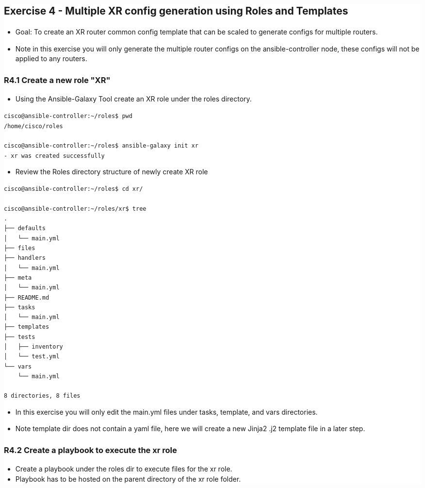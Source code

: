 ## Exercise 4 - Multiple XR config generation using Roles and Templates

- Goal: To create an XR router common config template that can be scaled to generate configs for multiple routers.

- Note in this exercise you will only generate the multiple router configs on the ansible-controller node, these configs will not be applied to any routers.

### R4.1 Create a new role "XR" 

- Using the Ansible-Galaxy Tool create an XR role under the roles directory.

```
cisco@ansible-controller:~/roles$ pwd
/home/cisco/roles

cisco@ansible-controller:~/roles$ ansible-galaxy init xr
- xr was created successfully
```
- Review the Roles directory structure of newly create XR role

```
cisco@ansible-controller:~/roles$ cd xr/

cisco@ansible-controller:~/roles/xr$ tree
.
├── defaults
│   └── main.yml
├── files
├── handlers
│   └── main.yml
├── meta
│   └── main.yml
├── README.md
├── tasks
│   └── main.yml
├── templates
├── tests
│   ├── inventory
│   └── test.yml
└── vars
    └── main.yml

8 directories, 8 files
```

- In this exercise you will only edit the main.yml files under tasks, template, and vars directories. 

- Note template dir does not contain a yaml file, here we will create a new Jinja2 .j2 template file in a later step.

### R4.2 Create a playbook to execute the xr role
- Create a playbook under the roles dir to execute files for the xr role.
- Playbook has to be hosted on the parent directory of the xr role folder.
